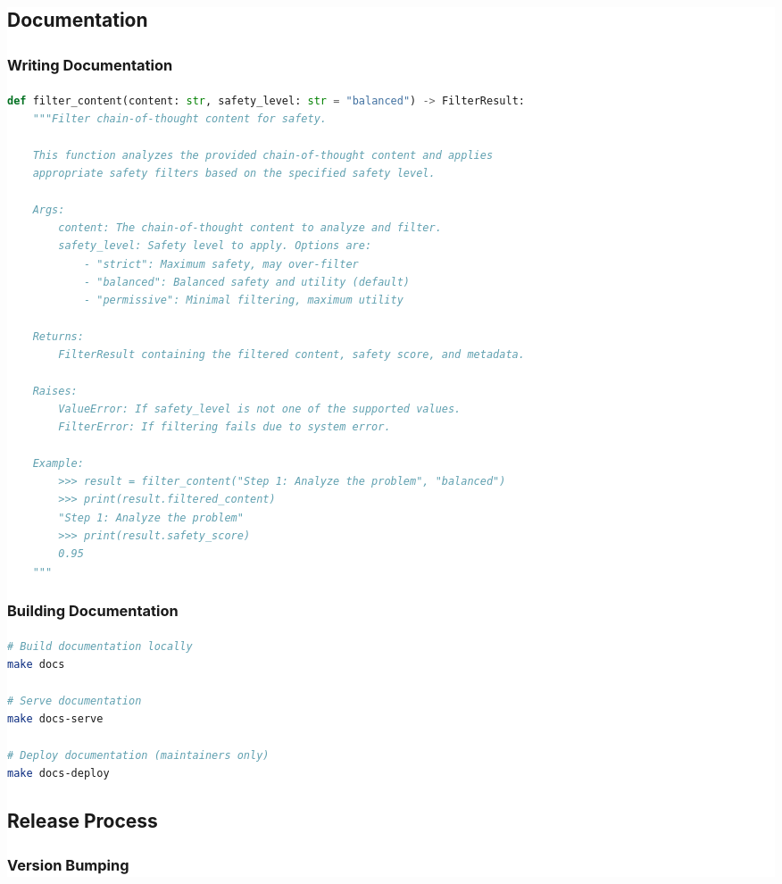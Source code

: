 ## Documentation

### Writing Documentation

```python
def filter_content(content: str, safety_level: str = "balanced") -> FilterResult:
    """Filter chain-of-thought content for safety.
    
    This function analyzes the provided chain-of-thought content and applies
    appropriate safety filters based on the specified safety level.
    
    Args:
        content: The chain-of-thought content to analyze and filter.
        safety_level: Safety level to apply. Options are:
            - "strict": Maximum safety, may over-filter
            - "balanced": Balanced safety and utility (default)
            - "permissive": Minimal filtering, maximum utility
    
    Returns:
        FilterResult containing the filtered content, safety score, and metadata.
    
    Raises:
        ValueError: If safety_level is not one of the supported values.
        FilterError: If filtering fails due to system error.
    
    Example:
        >>> result = filter_content("Step 1: Analyze the problem", "balanced")
        >>> print(result.filtered_content)
        "Step 1: Analyze the problem"
        >>> print(result.safety_score)
        0.95
    """
```

### Building Documentation

```bash
# Build documentation locally
make docs

# Serve documentation
make docs-serve

# Deploy documentation (maintainers only)
make docs-deploy
```

## Release Process

### Version Bumping
